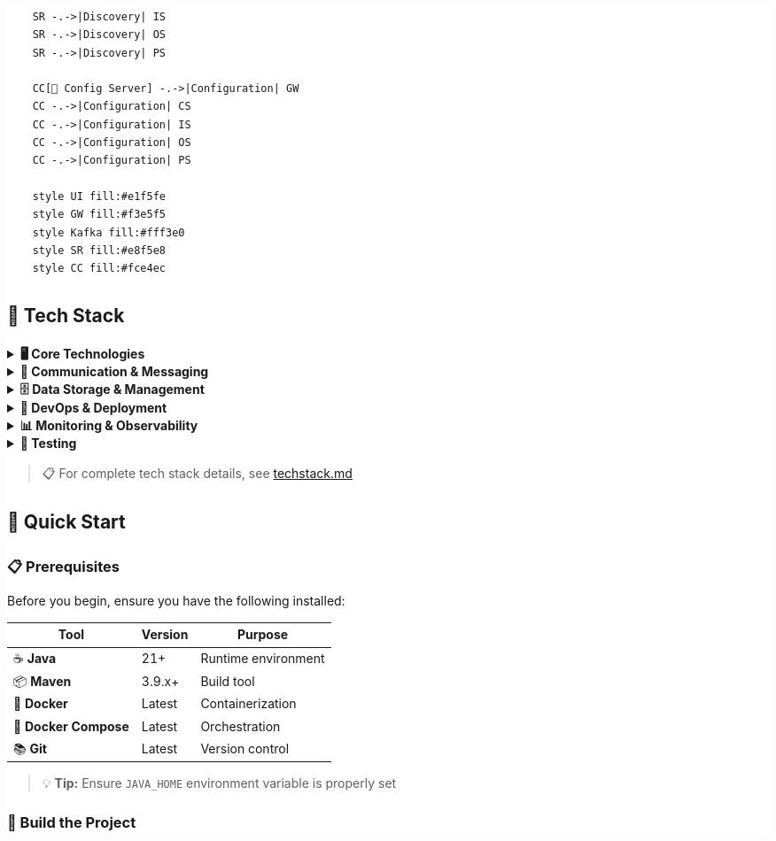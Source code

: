 ```mermaid
    SR -.->|Discovery| IS
    SR -.->|Discovery| OS
    SR -.->|Discovery| PS
    
    CC[📁 Config Server] -.->|Configuration| GW
    CC -.->|Configuration| CS
    CC -.->|Configuration| IS
    CC -.->|Configuration| OS
    CC -.->|Configuration| PS
    
    style UI fill:#e1f5fe
    style GW fill:#f3e5f5
    style Kafka fill:#fff3e0
    style SR fill:#e8f5e8
    style CC fill:#fce4ec
```

## 🔧 Tech Stack

<details><summary><strong>🖥️ Core Technologies</strong></summary></details>

<details><summary><strong>📡 Communication & Messaging</strong></summary></details>

<details><summary><strong>🗄️ Data Storage & Management</strong></summary></details>

<details><summary><strong>🐳 DevOps & Deployment</strong></summary></details>

<details><summary><strong>📊 Monitoring & Observability</strong></summary></details>

<details><summary><strong>🧪 Testing</strong></summary></details>

> 📋 For complete tech stack details, see [techstack.md](./techstack.md)

## 🚀 Quick Start

### 📋 Prerequisites

Before you begin, ensure you have the following installed:

| Tool | Version | Purpose |
|------|---------|---------|
| ☕ **Java** | 21+ | Runtime environment |
| 📦 **Maven** | 3.9.x+ | Build tool |
| 🐳 **Docker** | Latest | Containerization |
| 🔧 **Docker Compose** | Latest | Orchestration |
| 📚 **Git** | Latest | Version control |

> 💡 **Tip:** Ensure `JAVA_HOME` environment variable is properly set

### 🔨 Build the Project
